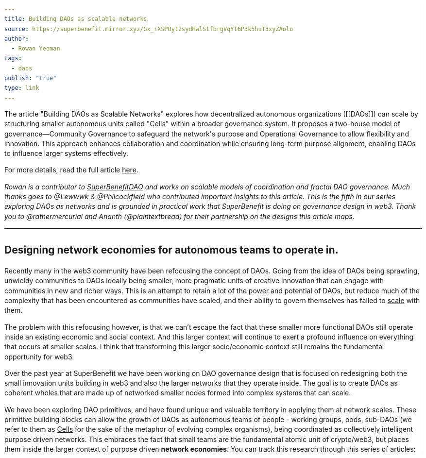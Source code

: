 ```yaml
---
title: Building DAOs as scalable networks
source: https://superbenefit.mirror.xyz/Gx_rXSPOyt2sydHwlStfbrgVqYt6P3k5huT3xyZAolo
author:
  - Rowan Yeoman
tags:
  - daos
publish: "true"
type: link
---
```


The article "Building DAOs as Scalable Networks" explores how decentralized autonomous organizations ([[DAOs]]) can scale by structuring smaller autonomous units called "Cells" within a broader governance system. It proposes a two-house model of governance—Community Governance to safeguard the network's purpose and Operational Governance to allow flexibility and innovation. This approach enhances collaboration and coordination while ensuring long-term purpose alignment, enabling DAOs to influence larger systems effectively.

For more details, read the full article [here](https://superbenefit.mirror.xyz/Gx_rXSPOyt2sydHwlStfbrgVqYt6P3k5huT3xyZAolo).

_Rowan is a contributor to [SuperBenefitDAO](https://www.superbenefit.org/) and works on scalable models of coordination and fractal DAO governance. Much thanks goes to @Lewwwk & @Philcockfield who contributed important insights to this article. This is the fifth in our series exploring DAOs as networks and is grounded in practical work that SuperBenefit is doing on governance design in web3. Thank you to @rathermercurial and Ananth (@plaintextbread) for their partnership on the designs this article maps._

---

## Designing network economies for autonomous teams to operate in.

Recently many in the web3 community have been refocusing the concept of DAOs. Going from the idea of DAOs being sprawling, unwieldy communities to DAOs ideally being smaller, more pragmatic units of creative innovation that can engage with communities in new and richer ways. This is an attempt to retain a lot of the power and potential of DAOs, but reduce much of the complexity that has been encountered as communities have scaled, and their ability to govern themselves has failed to [scale](tags/groups/scale/index.md) with them.

The problem with this refocusing however, is that we can’t escape the fact that these smaller more functional DAOs still operate inside an existing economic and social context. And this larger context will continue to exert a profound influence on everything that occurs at smaller scales. I think that transforming this larger socio/economic context still remains the fundamental opportunity for web3.

Over the past year at SuperBenefit we have been working on DAO governance design that is focused on redesigning both the small innovation units building in web3 and also the larger networks that they operate inside. The goal is to create DAOs as coherent wholes that are made up of networked smaller nodes formed into complex systems that can scale.

We have been exploring DAO primitives, and have found unique and valuable territory in applying them at network scales. These primitive building blocks can allow the growth of DAOs as autonomous teams of people - working groups, pods, sub-DAOs (we refer to them as [Cells](notes/dao-primitives/patterns/cell-pattern.md) for the sake of the metaphor of evolving complex organisms), being coordinated as collectively intelligent purpose driven networks. This embraces the fact that small teams are the fundamental atomic unit of crypto/web3, but places them inside the larger context of purpose driven **network economies**. You can track this research through this series of articles:
